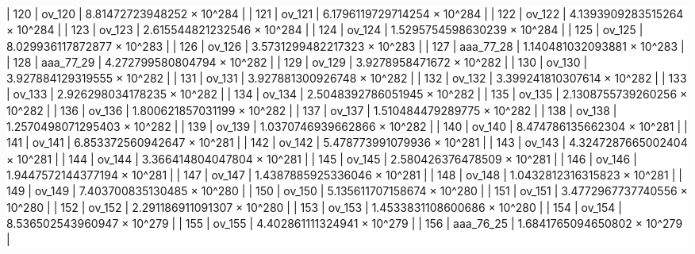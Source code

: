 | 120 | ov_120 | 8.81472723948252 × 10^284 |
| 121 | ov_121 | 6.1796119729714254 × 10^284 |
| 122 | ov_122 | 4.1393909283515264 × 10^284 |
| 123 | ov_123 | 2.615544821232546 × 10^284 |
| 124 | ov_124 | 1.5295754598630239 × 10^284 |
| 125 | ov_125 | 8.029936117872877 × 10^283 |
| 126 | ov_126 | 3.5731299482217323 × 10^283 |
| 127 | aaa_77_28 | 1.140481032093881 × 10^283 |
| 128 | aaa_77_29 | 4.272799580804794 × 10^282 |
| 129 | ov_129 | 3.9278958471672 × 10^282 |
| 130 | ov_130 | 3.927884129319555 × 10^282 |
| 131 | ov_131 | 3.927881300926748 × 10^282 |
| 132 | ov_132 | 3.399241810307614 × 10^282 |
| 133 | ov_133 | 2.926298034178235 × 10^282 |
| 134 | ov_134 | 2.5048392786051945 × 10^282 |
| 135 | ov_135 | 2.1308755739260256 × 10^282 |
| 136 | ov_136 | 1.800621857031199 × 10^282 |
| 137 | ov_137 | 1.510484479289775 × 10^282 |
| 138 | ov_138 | 1.2570498071295403 × 10^282 |
| 139 | ov_139 | 1.0370746939662866 × 10^282 |
| 140 | ov_140 | 8.474786135662304 × 10^281 |
| 141 | ov_141 | 6.853372560942647 × 10^281 |
| 142 | ov_142 | 5.478773991079936 × 10^281 |
| 143 | ov_143 | 4.3247287665002404 × 10^281 |
| 144 | ov_144 | 3.366414804047804 × 10^281 |
| 145 | ov_145 | 2.580426376478509 × 10^281 |
| 146 | ov_146 | 1.9447572144377194 × 10^281 |
| 147 | ov_147 | 1.4387885925336046 × 10^281 |
| 148 | ov_148 | 1.0432812316315823 × 10^281 |
| 149 | ov_149 | 7.403700835130485 × 10^280 |
| 150 | ov_150 | 5.135611707158674 × 10^280 |
| 151 | ov_151 | 3.4772967737740556 × 10^280 |
| 152 | ov_152 | 2.291186911091307 × 10^280 |
| 153 | ov_153 | 1.4533831108600686 × 10^280 |
| 154 | ov_154 | 8.536502543960947 × 10^279 |
| 155 | ov_155 | 4.402861111324941 × 10^279 |
| 156 | aaa_76_25 | 1.6841765094650802 × 10^279 |